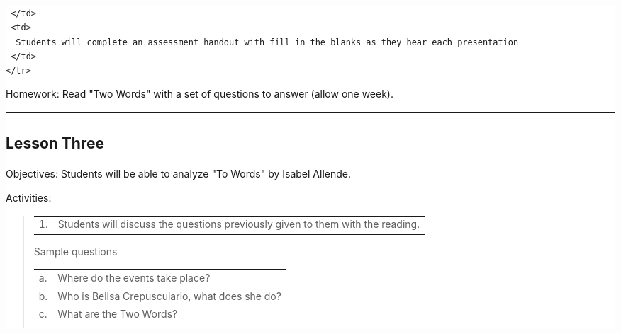      </td>
     <td>
      Students will complete an assessment handout with fill in the blanks as they hear each presentation
     </td>
    </tr>
   </table>
   <dt>
   </dt>
  </dl>
 </blockquote>
 Homework: Read "Two Words" with a set of questions to answer (allow one week).

<hr/>
 <h2>
  Lesson Three
 </h2>
 <p>
  Objectives: Students will be able to analyze "To Words" by Isabel Allende.
 </p>
<p>
  Activities:
 </p>

<blockquote>
  <dl>
   <table border="0">
    <tr>
     <td>
      1.
     </td>
     <td>
      Students will discuss the questions previously given to them with the reading.
     </td>
    </tr>
   </table>
   <dt>
    Sample questions
    <table border="0">
     <tr>
      <td>
       a.
      </td>
      <td>
       Where do the events take place?
      </td>
     </tr>
     <tr>
      <td>
       b.
      </td>
      <td>
       Who is Belisa Crepusculario, what does she do?
      </td>
     </tr>
     <tr>
      <td>
       c.
      </td>
      <td>
       What are the Two Words?
      </td>
     </tr>
     <tr>
      <td>